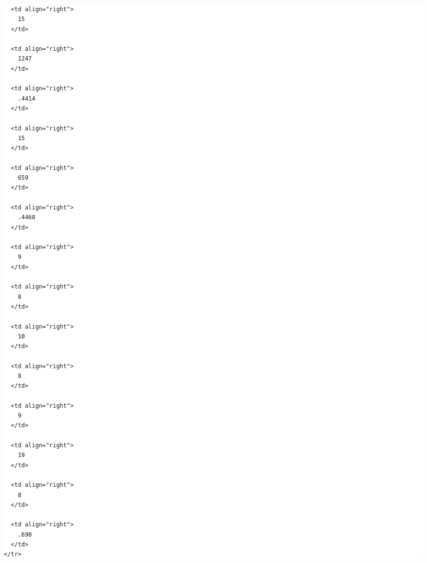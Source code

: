       <td align="right">
        15
      </td>

      <td align="right">
        1247
      </td>

      <td align="right">
        .4414
      </td>

      <td align="right">
        15
      </td>

      <td align="right">
        659
      </td>

      <td align="right">
        .4468
      </td>

      <td align="right">
        9
      </td>

      <td align="right">
        8
      </td>

      <td align="right">
        10
      </td>

      <td align="right">
        8
      </td>

      <td align="right">
        9
      </td>

      <td align="right">
        19
      </td>

      <td align="right">
        8
      </td>

      <td align="right">
        .690
      </td>
    </tr>
